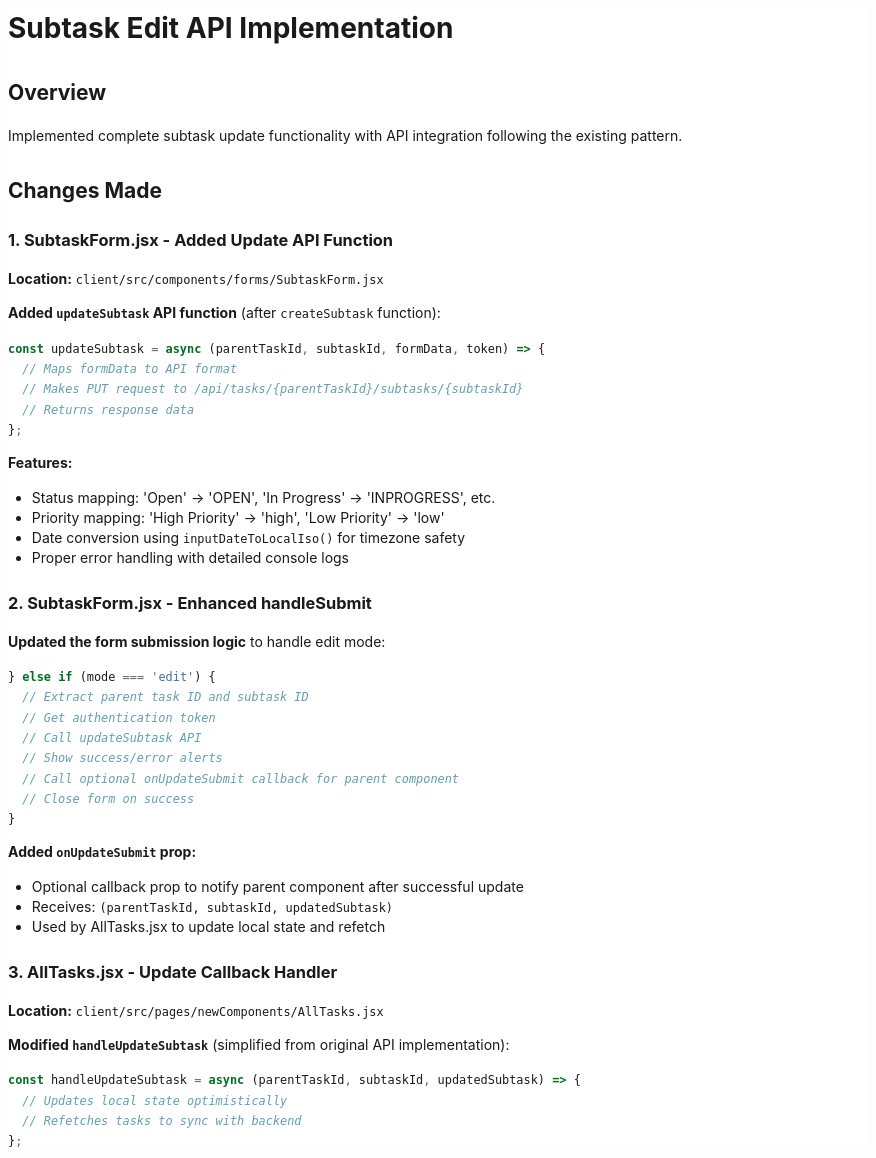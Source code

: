 # Subtask Edit API Implementation

## Overview
Implemented complete subtask update functionality with API integration following the existing pattern.

## Changes Made

### 1. SubtaskForm.jsx - Added Update API Function
**Location:** `client/src/components/forms/SubtaskForm.jsx`

**Added `updateSubtask` API function** (after `createSubtask` function):
```javascript
const updateSubtask = async (parentTaskId, subtaskId, formData, token) => {
  // Maps formData to API format
  // Makes PUT request to /api/tasks/{parentTaskId}/subtasks/{subtaskId}
  // Returns response data
};
```

**Features:**
- Status mapping: 'Open' → 'OPEN', 'In Progress' → 'INPROGRESS', etc.
- Priority mapping: 'High Priority' → 'high', 'Low Priority' → 'low'
- Date conversion using `inputDateToLocalIso()` for timezone safety
- Proper error handling with detailed console logs

### 2. SubtaskForm.jsx - Enhanced handleSubmit
**Updated the form submission logic** to handle edit mode:

```javascript
} else if (mode === 'edit') {
  // Extract parent task ID and subtask ID
  // Get authentication token
  // Call updateSubtask API
  // Show success/error alerts
  // Call optional onUpdateSubmit callback for parent component
  // Close form on success
}
```

**Added `onUpdateSubmit` prop:**
- Optional callback prop to notify parent component after successful update
- Receives: `(parentTaskId, subtaskId, updatedSubtask)`
- Used by AllTasks.jsx to update local state and refetch

### 3. AllTasks.jsx - Update Callback Handler
**Location:** `client/src/pages/newComponents/AllTasks.jsx`

**Modified `handleUpdateSubtask`** (simplified from original API implementation):
```javascript
const handleUpdateSubtask = async (parentTaskId, subtaskId, updatedSubtask) => {
  // Updates local state optimistically
  // Refetches tasks to sync with backend
};
```
